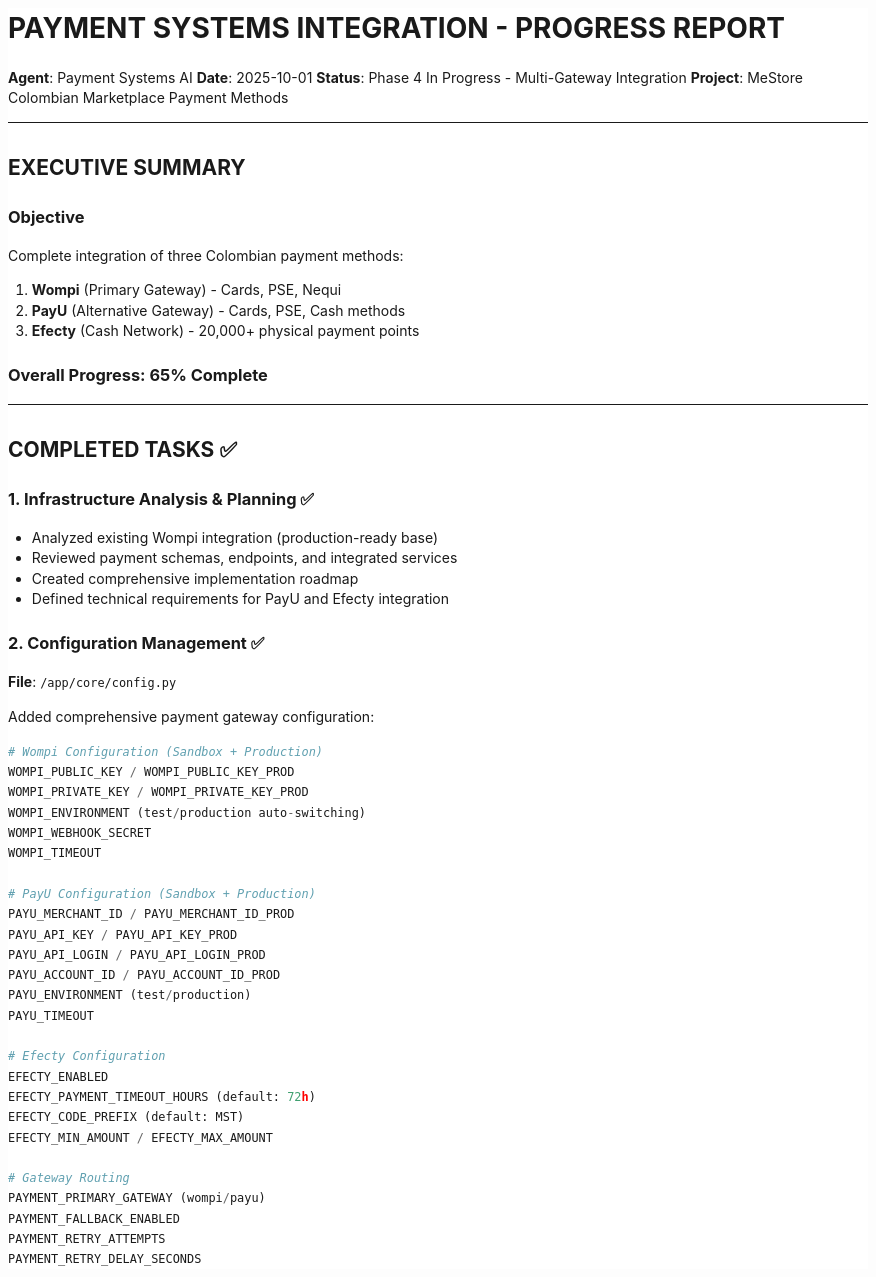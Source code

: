 # PAYMENT SYSTEMS INTEGRATION - PROGRESS REPORT

**Agent**: Payment Systems AI
**Date**: 2025-10-01
**Status**: Phase 4 In Progress - Multi-Gateway Integration
**Project**: MeStore Colombian Marketplace Payment Methods

---

## EXECUTIVE SUMMARY

### Objective
Complete integration of three Colombian payment methods:
1. **Wompi** (Primary Gateway) - Cards, PSE, Nequi
2. **PayU** (Alternative Gateway) - Cards, PSE, Cash methods
3. **Efecty** (Cash Network) - 20,000+ physical payment points

### Overall Progress: 65% Complete

---

## COMPLETED TASKS ✅

### 1. Infrastructure Analysis & Planning ✅
- Analyzed existing Wompi integration (production-ready base)
- Reviewed payment schemas, endpoints, and integrated services
- Created comprehensive implementation roadmap
- Defined technical requirements for PayU and Efecty integration

### 2. Configuration Management ✅
**File**: `/app/core/config.py`

Added comprehensive payment gateway configuration:

```python
# Wompi Configuration (Sandbox + Production)
WOMPI_PUBLIC_KEY / WOMPI_PUBLIC_KEY_PROD
WOMPI_PRIVATE_KEY / WOMPI_PRIVATE_KEY_PROD
WOMPI_ENVIRONMENT (test/production auto-switching)
WOMPI_WEBHOOK_SECRET
WOMPI_TIMEOUT

# PayU Configuration (Sandbox + Production)
PAYU_MERCHANT_ID / PAYU_MERCHANT_ID_PROD
PAYU_API_KEY / PAYU_API_KEY_PROD
PAYU_API_LOGIN / PAYU_API_LOGIN_PROD
PAYU_ACCOUNT_ID / PAYU_ACCOUNT_ID_PROD
PAYU_ENVIRONMENT (test/production)
PAYU_TIMEOUT

# Efecty Configuration
EFECTY_ENABLED
EFECTY_PAYMENT_TIMEOUT_HOURS (default: 72h)
EFECTY_CODE_PREFIX (default: MST)
EFECTY_MIN_AMOUNT / EFECTY_MAX_AMOUNT

# Gateway Routing
PAYMENT_PRIMARY_GATEWAY (wompi/payu)
PAYMENT_FALLBACK_ENABLED
PAYMENT_RETRY_ATTEMPTS
PAYMENT_RETRY_DELAY_SECONDS
```